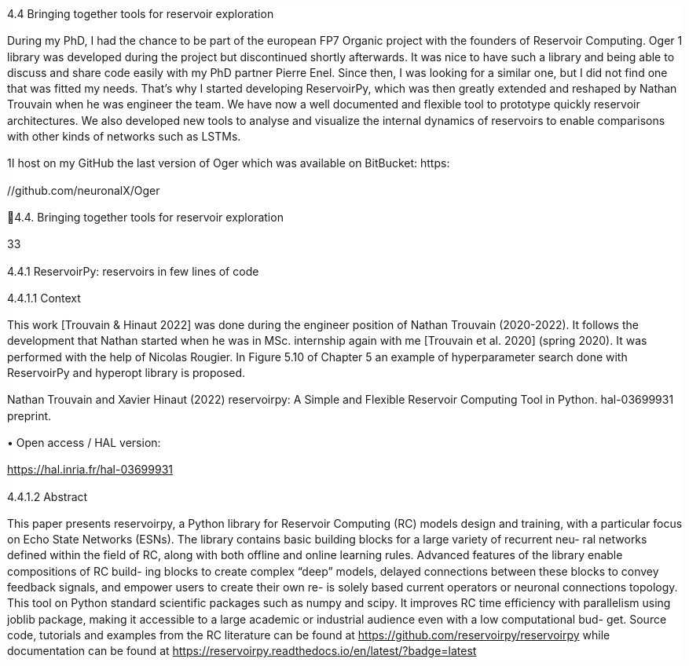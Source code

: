 4.4 Bringing together tools for reservoir exploration

During my PhD, I had the chance to be part of the european FP7 Organic project
with the founders of Reservoir Computing. Oger 1 library was developed during the
project but discontinued shortly afterwards. It was nice to have such a library and
being able to discuss and share code easily with my PhD partner Pierre Enel. Since
then, I was looking for a similar one, but I did not find one that was fitted my needs.
That’s why I started developing ReservoirPy, which was then greatly extended and
reshaped by Nathan Trouvain when he was engineer the team. We have now a well
documented and flexible tool to prototype quickly reservoir architectures. We also
developed new tools to analyse and visualize the internal dynamics of reservoirs to
enable comparisons with other kinds of networks such as LSTMs.

1I host on my GitHub the last version of Oger which was available on BitBucket: https:

//github.com/neuronalX/Oger

4.4. Bringing together tools for reservoir exploration

33

4.4.1 ReservoirPy: reservoirs in few lines of code

4.4.1.1 Context

This work [Trouvain & Hinaut 2022] was done during the engineer position of
Nathan Trouvain (2020-2022).
It follows the development that Nathan started
when he was in MSc. internship again with me [Trouvain et al. 2020] (spring 2020).
It was performed with the help of Nicolas Rougier. In Figure 5.10 of Chapter 5 an
example of hyperparameter search done with ReservoirPy and hyperopt library is
proposed.

Nathan Trouvain and Xavier Hinaut (2022) reservoirpy: A Simple and
Flexible Reservoir Computing Tool in Python. hal-03699931 preprint.

• Open access / HAL version:

https://hal.inria.fr/hal-03699931

4.4.1.2 Abstract

This paper presents reservoirpy, a Python library for Reservoir Computing (RC)
models design and training, with a particular focus on Echo State Networks (ESNs).
The library contains basic building blocks for a large variety of recurrent neu-
ral networks defined within the field of RC, along with both offline and online
learning rules. Advanced features of the library enable compositions of RC build-
ing blocks to create complex “deep” models, delayed connections between these
blocks to convey feedback signals, and empower users to create their own re-
is solely based
current operators or neuronal connections topology. This tool
on Python standard scientific packages such as numpy and scipy.
It improves
RC time efficiency with parallelism using joblib package, making it accessible
to a large academic or industrial audience even with a low computational bud-
get. Source code, tutorials and examples from the RC literature can be found
at https://github.com/reservoirpy/reservoirpy while documentation can be
found at https://reservoirpy.readthedocs.io/en/latest/?badge=latest
